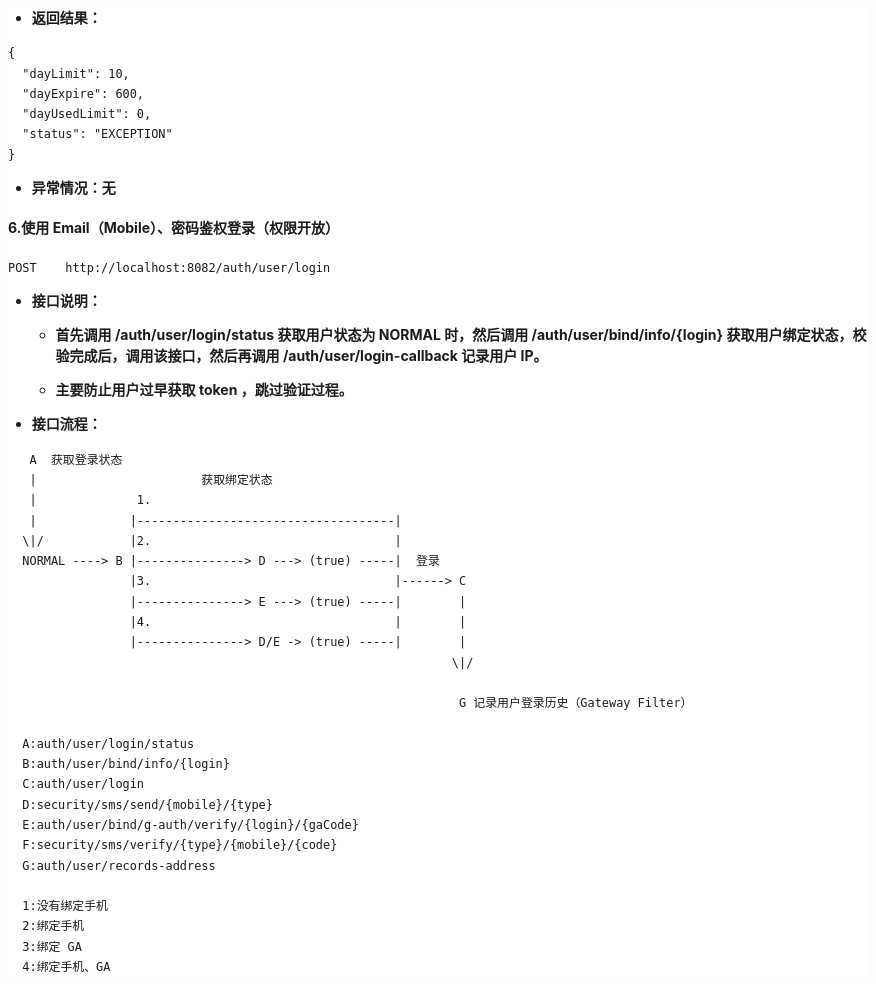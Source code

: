 * **返回结果：**

```
{
  "dayLimit": 10,
  "dayExpire": 600,
  "dayUsedLimit": 0,
  "status": "EXCEPTION"
}
```

* **异常情况：无**

#### 6.使用 Email（Mobile）、密码鉴权登录（权限开放）

```
POST    http://localhost:8082/auth/user/login
```

* **接口说明：**

  * **首先调用 /auth/user/login/status 获取用户状态为 NORMAL 时，然后调用 /auth/user/bind/info/{login} 获取用户绑定状态，校验完成后，调用该接口，然后再调用 /auth/user/login-callback 记录用户 IP。**

  * **主要防止用户过早获取 token ，跳过验证过程。**

* **接口流程：**

```
   A  获取登录状态
   |                       获取绑定状态          
   |              1.                 
   |             |------------------------------------| 
  \|/            |2.                                  |
  NORMAL ----> B |---------------> D ---> (true) -----|  登录
                 |3.                                  |------> C  
                 |---------------> E ---> (true) -----|        |
                 |4.                                  |        |
                 |---------------> D/E -> (true) -----|        |
                                                              \|/

                                                               G 记录用户登录历史（Gateway Filter）

  A:auth/user/login/status
  B:auth/user/bind/info/{login}
  C:auth/user/login
  D:security/sms/send/{mobile}/{type}
  E:auth/user/bind/g-auth/verify/{login}/{gaCode}
  F:security/sms/verify/{type}/{mobile}/{code}
  G:auth/user/records-address

  1:没有绑定手机
  2:绑定手机
  3:绑定 GA                         
  4:绑定手机、GA
```
